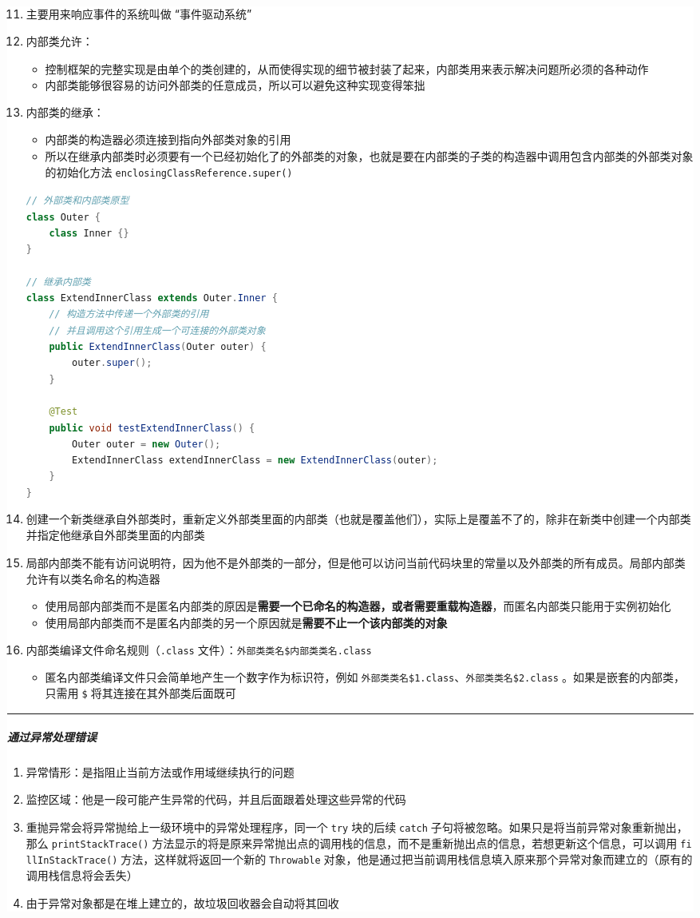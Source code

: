 11. 主要用来响应事件的系统叫做 “事件驱动系统”

12. 内部类允许：

    - 控制框架的完整实现是由单个的类创建的，从而使得实现的细节被封装了起来，内部类用来表示解决问题所必须的各种动作
    - 内部类能够很容易的访问外部类的任意成员，所以可以避免这种实现变得笨拙

13. 内部类的继承：

    - 内部类的构造器必须连接到指向外部类对象的引用
    - 所以在继承内部类时必须要有一个已经初始化了的外部类的对象，也就是要在内部类的子类的构造器中调用包含内部类的外部类对象的初始化方法 `enclosingClassReference.super()`

    ```Java
    // 外部类和内部类原型
    class Outer {
        class Inner {}
    }
    
    // 继承内部类
    class ExtendInnerClass extends Outer.Inner {
        // 构造方法中传递一个外部类的引用
        // 并且调用这个引用生成一个可连接的外部类对象
        public ExtendInnerClass(Outer outer) {
            outer.super();
        }
        
        @Test
        public void testExtendInnerClass() {
            Outer outer = new Outer();
            ExtendInnerClass extendInnerClass = new ExtendInnerClass(outer);
        }
    }
    ```

14. 创建一个新类继承自外部类时，重新定义外部类里面的内部类（也就是覆盖他们），实际上是覆盖不了的，除非在新类中创建一个内部类并指定他继承自外部类里面的内部类

15. 局部内部类不能有访问说明符，因为他不是外部类的一部分，但是他可以访问当前代码块里的常量以及外部类的所有成员。局部内部类允许有以类名命名的构造器

    - 使用局部内部类而不是匿名内部类的原因是**需要一个已命名的构造器，或者需要重载构造器**，而匿名内部类只能用于实例初始化
    - 使用局部内部类而不是匿名内部类的另一个原因就是**需要不止一个该内部类的对象**

16. 内部类编译文件命名规则（`.class` 文件）：`外部类类名$内部类类名.class`

    - 匿名内部类编译文件只会简单地产生一个数字作为标识符，例如 `外部类类名$1.class`、`外部类类名$2.class` 。如果是嵌套的内部类，只需用 `$` 将其连接在其外部类后面既可

----

##### 通过异常处理错误

1. 异常情形：是指阻止当前方法或作用域继续执行的问题

2. 监控区域：他是一段可能产生异常的代码，并且后面跟着处理这些异常的代码

3. 重抛异常会将异常抛给上一级环境中的异常处理程序，同一个 `try` 块的后续 `catch` 子句将被忽略。如果只是将当前异常对象重新抛出，那么 `printStackTrace()` 方法显示的将是原来异常抛出点的调用栈的信息，而不是重新抛出点的信息，若想更新这个信息，可以调用 `fillInStackTrace()` 方法，这样就将返回一个新的 `Throwable` 对象，他是通过把当前调用栈信息填入原来那个异常对象而建立的（原有的调用栈信息将会丢失）

4. 由于异常对象都是在堆上建立的，故垃圾回收器会自动将其回收
